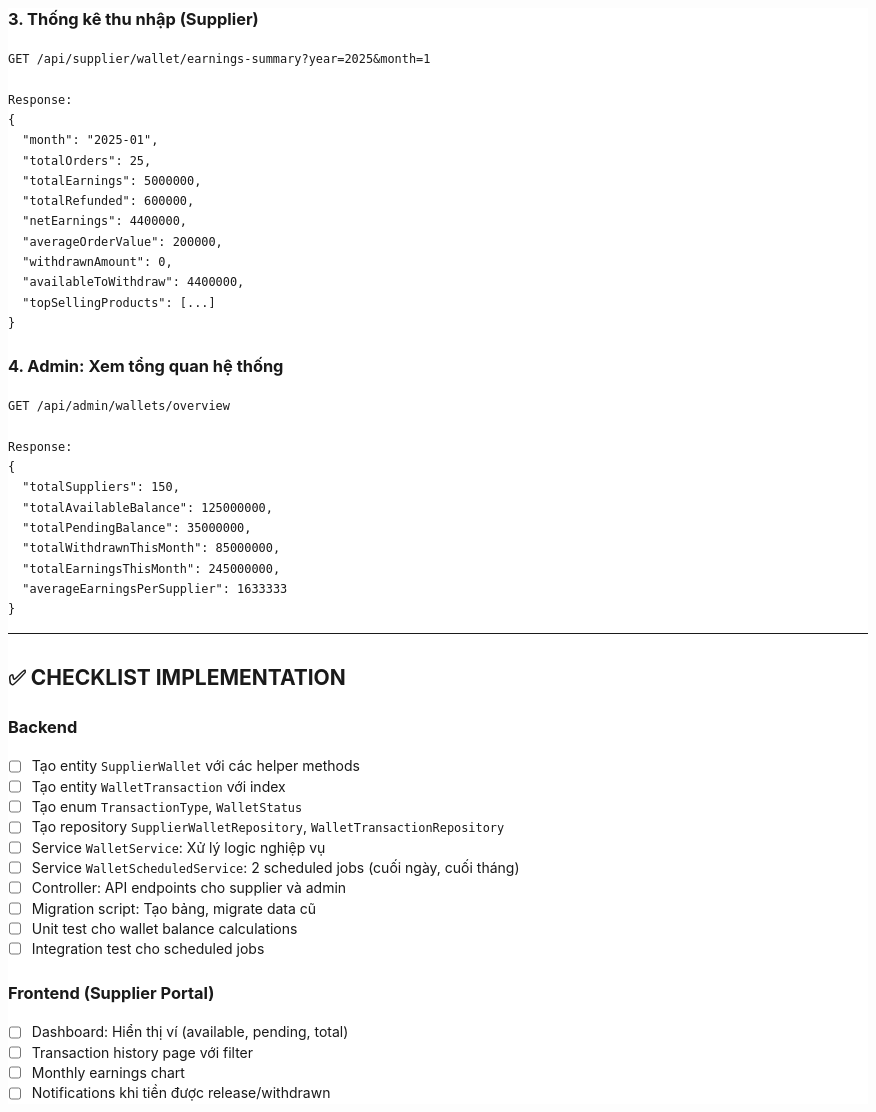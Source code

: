 ### 3. Thống kê thu nhập (Supplier)
```http
GET /api/supplier/wallet/earnings-summary?year=2025&month=1

Response:
{
  "month": "2025-01",
  "totalOrders": 25,
  "totalEarnings": 5000000,
  "totalRefunded": 600000,
  "netEarnings": 4400000,
  "averageOrderValue": 200000,
  "withdrawnAmount": 0,
  "availableToWithdraw": 4400000,
  "topSellingProducts": [...]
}
```

### 4. Admin: Xem tổng quan hệ thống
```http
GET /api/admin/wallets/overview

Response:
{
  "totalSuppliers": 150,
  "totalAvailableBalance": 125000000,
  "totalPendingBalance": 35000000,
  "totalWithdrawnThisMonth": 85000000,
  "totalEarningsThisMonth": 245000000,
  "averageEarningsPerSupplier": 1633333
}
```

---

## ✅ CHECKLIST IMPLEMENTATION

### Backend
- [ ] Tạo entity `SupplierWallet` với các helper methods
- [ ] Tạo entity `WalletTransaction` với index
- [ ] Tạo enum `TransactionType`, `WalletStatus`
- [ ] Tạo repository `SupplierWalletRepository`, `WalletTransactionRepository`
- [ ] Service `WalletService`: Xử lý logic nghiệp vụ
- [ ] Service `WalletScheduledService`: 2 scheduled jobs (cuối ngày, cuối tháng)
- [ ] Controller: API endpoints cho supplier và admin
- [ ] Migration script: Tạo bảng, migrate data cũ
- [ ] Unit test cho wallet balance calculations
- [ ] Integration test cho scheduled jobs

### Frontend (Supplier Portal)
- [ ] Dashboard: Hiển thị ví (available, pending, total)
- [ ] Transaction history page với filter
- [ ] Monthly earnings chart
- [ ] Notifications khi tiền được release/withdrawn
